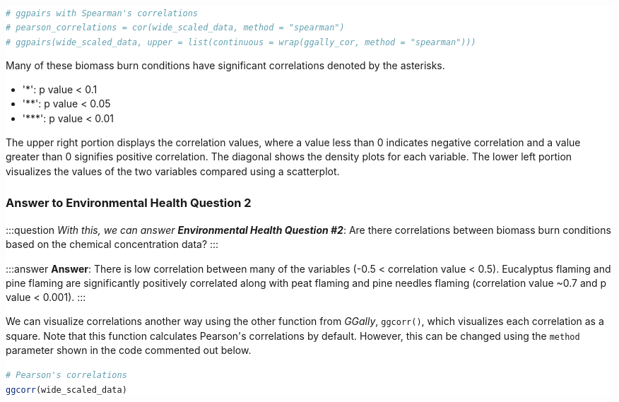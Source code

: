 ```r
# ggpairs with Spearman's correlations
# pearson_correlations = cor(wide_scaled_data, method = "spearman")
# ggpairs(wide_scaled_data, upper = list(continuous = wrap(ggally_cor, method = "spearman")))
```
    
Many of these biomass burn conditions have significant correlations denoted by the asterisks.

+ '*': p value < 0.1
+ '**': p value < 0.05
+ '***': p value < 0.01

The upper right portion displays the correlation values, where a value less than 0 indicates negative correlation and a value greater than 0 signifies positive correlation. The diagonal shows the density plots for each variable. The lower left portion visualizes the values of the two variables compared using a scatterplot.

### Answer to Environmental Health Question 2
:::question
*With this, we can answer **Environmental Health Question #2***: Are there correlations between biomass burn conditions based on the chemical concentration data?
:::

:::answer
**Answer**: There is low correlation between many of the variables (-0.5 < correlation value < 0.5). Eucalyptus flaming and pine flaming are significantly positively correlated along with peat flaming and pine needles flaming (correlation value ~0.7 and p value < 0.001).
:::

We can visualize correlations another way using the other function from *GGally*, `ggcorr()`, which visualizes each correlation as a square. Note that this function calculates Pearson's correlations by default. However, this can be changed using the `method` parameter shown in the code commented out below.

```r
# Pearson's correlations
ggcorr(wide_scaled_data)
```
